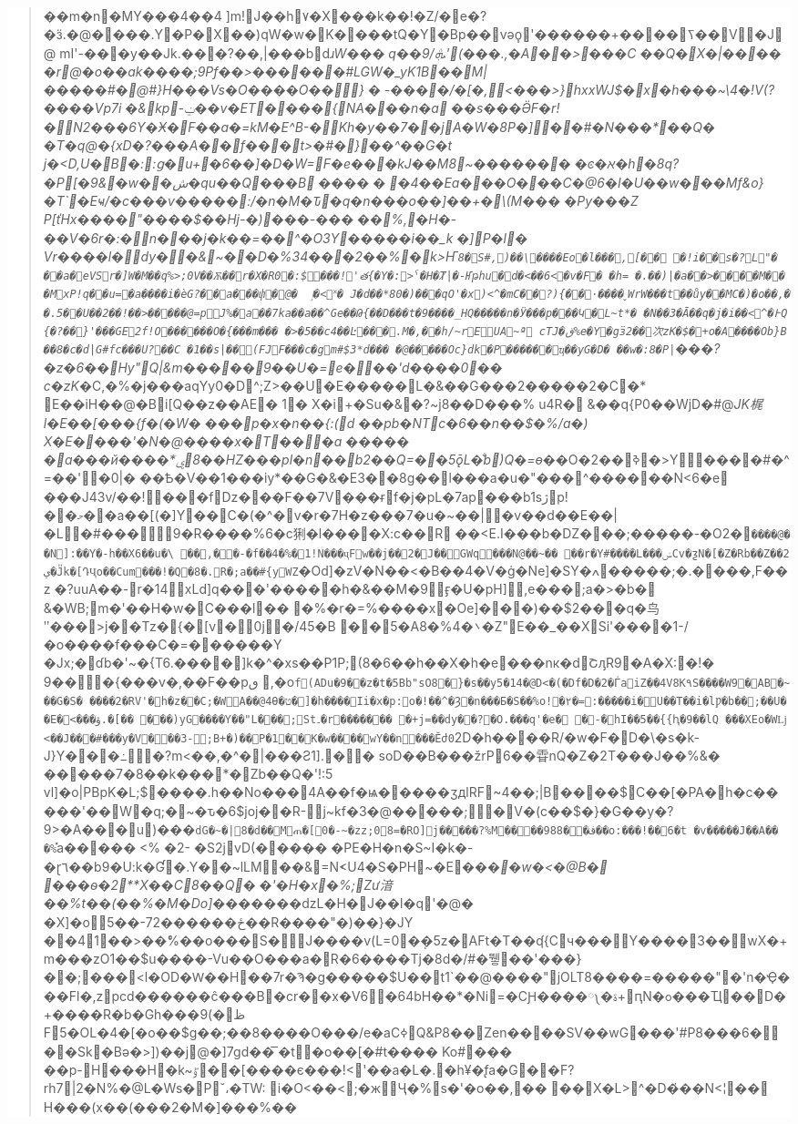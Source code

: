 > ��m�n�MY���4��4 ]m!J��h۷�X���k��!�Z/�e�?�ӟ.�@����.Y�P�X��)qW�w�K����tQ�Y�Bp��vәϙ'������+����ߖ��V�J@ mI'-���y��Jk.���?��,|���bd*ɹW���
> q��9/ܞ'(���. ,�A��>���C ��Q�X�|����
> �r@�o��ak����;9Pf��>������#LGW�_yK1B��M|�����#�@#}H���Vs �O����O��}
> � -����/�[�,<���>}hxxWJ$�x�h���~\4�!V(?����Vp7i
> �&kp-ݔ��v�ET����{NA���n�a
> ��s���ӚF�r!�N2���6Y�Ӿ�F��a�=kM�E^B-�Kh�y��7��jA�W�8P�]��#�N���*��Q�
> �T�q@�{xD�?���A��f���t>�#�}��^��G�t j�<D,U�B�::ց�󲐹u+�6��]�D�W=F�e���kJ��M8~������� �ͼ�א�h�8q?�P[�9&�w��ش�qu��Q���B ����
> �
>  �4��Ea���O���C�@6�I�U��w���Mf&o}�T`�Eҹ/�c���v�����:/�n�M�Ԏ�q�n���o��]��+�\(M��� �Py���Z
> P[ťHx����"����$��Hj-�)���-���
>  � �%,՘�H�-��V�6r�:�׎n���j�k��=��^�O3Y�����i��_k
> �]P�l�
>  Vr����l�dy��&~��D� %34���2��%�k>Ҥ`8�S#,)��\����Eo�l���,[��
�!i��s�?L"���a�eVSr�]W�M��ԛ%>;0V��Ѫ��r�X�R0�:$���!'త{�Y�:>ˁ�H�Ⱦ|�-Ҥթhu�d�<��6<�v�F�
�h= �.��)|�a��>����M���MxP!q��u=�a����i�ѐG?��a���փ�@�	ٳ�<˟�
J�d��*80�)���qO'�x)<^�mC��͐?){��·����ˬWrW���t��ůy��MC�)�o��,��.5��U��2��!��>�����@=pJ%�a��7ka��a��^Ge��Թ{��D���t�9����_HQ�����n�Ӱ���p���Կ �L~t*�
�N ��3�Ā��q�j�i��<^�߅Ԛ{�?��}'���GE2f!O������O�{���m���
�>�5��c4��Ŀ���.M�,��h/~rEUA~ª
cTͿ�ق%e�Y �gӟ2��次zK�$�+o�A����Ob}B��8�c�d|G#fc���U?��C
�1��s|��(FJF���c�gm#$3*d���	�@�����Oc}dk�P������ҵ��yG�D�
��w�:8�P|`���?�z�6��Hy"Q|&m�����9��U�=e���'d����0��
> c�zK*�C,�%�j���aqYy0�D^;Z>��Uٕ�E�����L�&��G���2�����2�C�* E��iH��@�Bi[Q��z��AE� 1� X�i+�Su�&�?~j 8��D���% u4R�
> &��q{P0��WjD�#@*JK梶l�E��[���{f�(�W� ���p�x�n��{:(d ��pb�NTc�6��n��$�%/a�)
> X�E����'�N�@����x�T���a
> ����� �a���й����\*ۑ�8�HZ���pl�n��b2��Q=��5ǭL�̐b)Q�=ө*��O�2��ߢ�>Y����#�^=��'�0|� ��Ҍ�V��1���iy*��G�&�E3��8g��l���a�u�"���^������N< 6�e
> ���J43v/��!���fǲ���F��7V���ɍf�j�pL�7ap���b1sژp!��މ��a��[(�]Y��C�(�^�v�r�7H�z���7�u�~��|�v��d��E��|�L�#���9�R����%6�c猁�l����X:c��R ��<E.I���b�Ǳ���;�����-�O2�`����@��N]:��Y�-h��X6��u�\
��,��-�f��4�%�1!N���ҷFw��j��2�J��׹GWq���N@��~��
��r�Y#���ؔ�L���ݭCv�ƺN�[�Z�Rb��Z��2
ي�J̎k�[ԴҶo��Cum���!�Q�8�.R�;a��#{yWZ`�Od]�zV�N��<�B��4�V�ġ�Ne]�SY�ߍ�����;�.����,F��
> z
> �?uuA��-r�14xLd]q���'����޸�h�&��M�9ӻ�U�pH\],e���;a�>�b�
> &�WВ;m�'��H�w�C���l�� �%�r�=%����x�Oe]���)��$2���q �鸟ʺ���>j��Tz�{�[v�0j�/4 5�B ��5�A܌�4%�8�Z"E��_��XSi'����1-/�o����f���C�=������Y �Jx;�ɗb�'~�{T6.��� �]k �^�xs��P1P;(8�6��h��X�h�e���nк�dՇԓR9�A�X:�!�
> 9��֐�{���v�,��F��pٯ
> ,�o`f(ADu�9��z�t�5Bb"sO8�}�s��y5�14�@D<�(�Df�D�2�ЃaiZ��4V8K۹S����W9�AB�~��G�S�
����2�RV'�h�z��C;�WA��@4Ѳ�ט�]�h����Ii�x�p:o�!��^�Ȝ�n���Б�S��%o!�٢�=:�����i�U��T��i�lǷ�b��;��U��E�<���ۋ.�[�� ���)yG����Y��"L���;St۔�r������� �+ j=��dy��?�O.���q'�e� �- �hI��5��{{ԧ�9��lQ ���XEo�Wǈ<��Ј���#���y�V���3-;B+�)��P�1��K�w� ���wY��n���Ĕժ0`2D�h����R/�w�F�D�\�s�k-J}Y���߸ �?m<��,�^�|���Ƨ1].�� soD��B���žrP6��雸nQ�Z�2T���J��%&�
> �����7�8��k���*�Zb��Q�'!:5 vl]�о|PBpK�L;$����.h��No���4A��f�ѩ�����ʒдlRF~4��;|B����$C��[�PA�h�c�����'��W԰�q;�~�ԏ�6$joj��R-j~kf�3�@�����;�V�(c��$�}�G��y�?9>�A���u)���`dG�~�|8�d��Mጠ�[0�-~�zz;08=�RO]j�����?%M����9ڤ� �88��o:���!��6�t
�v�����J��A���%`̽a����� <% �2-
> �S2jvD(����� �PE�H�n�S~I�k�-�ɽ٦��b9�U:k�Ɠ�.Y��~lLM��&=N̓<U4�S�PH~�E��*��w�<�@B� ���ѳ�2\*\*X��C8��Q�
> �'�H�x�%;Zư湆 ��%t��(��%�M�Do]���*����dzL�H�J��l�q'�@� �X]�o5��-72������ځ��R����"�)��}�JY ��41��>��ެ%��o���S�J����v(L=0\�ܴ�5z�АFt�T��ʠ{Cч���Y����3��wX�+m���z O1��$u����-Vu��O���a�R�6����Tj�8d�/#�뛯��'���}��;���<l�OD�Ԝ��H��7r�Ϡ�g�����$U��t1`��@����"jOLT8����=�����"�'n�Ҿ���Fl�,zpcd������ĉ���B�cr��x�V6�64bH��*�Ni=�ϹԨ����༾�ۃ+ԥN�ߋ���Ҵ��D�+����R�b�Gh���ظ�)9	F5�OL�4�[�o��$g��;��8����O���/e�aCߦQ& P8��Zen����SV��wG���'#P8���6���Sk�Bə�>])��j@�]7gd�� ͞�t�o��[�#t����	Ko#��� ��p-H���H�k~ٷ��[����є���!<'��a� L�.�h¥�̢fa�G��F?rh7|2�N%�@L�Ws�P˘،�TW:
 i�O<��<;�жҶ�%s�'�o��,��
��X�L>^ �D�҅��N <¦��
H���(x��(���2�M�]���%��